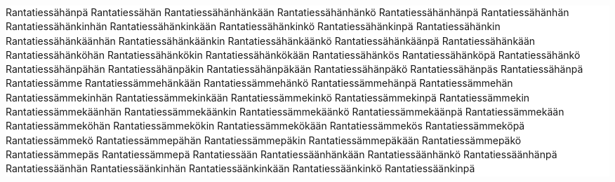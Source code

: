 Rantatiessähänpä
Rantatiessähän
Rantatiessähänhänkään
Rantatiessähänhänkö
Rantatiessähänhänpä
Rantatiessähänhän
Rantatiessähänkinhän
Rantatiessähänkinkään
Rantatiessähänkinkö
Rantatiessähänkinpä
Rantatiessähänkin
Rantatiessähänkäänhän
Rantatiessähänkäänkin
Rantatiessähänkäänkö
Rantatiessähänkäänpä
Rantatiessähänkään
Rantatiessähänköhän
Rantatiessähänkökin
Rantatiessähänkökään
Rantatiessähänkös
Rantatiessähänköpä
Rantatiessähänkö
Rantatiessähänpähän
Rantatiessähänpäkin
Rantatiessähänpäkään
Rantatiessähänpäkö
Rantatiessähänpäs
Rantatiessähänpä
Rantatiessämme
Rantatiessämmehänkään
Rantatiessämmehänkö
Rantatiessämmehänpä
Rantatiessämmehän
Rantatiessämmekinhän
Rantatiessämmekinkään
Rantatiessämmekinkö
Rantatiessämmekinpä
Rantatiessämmekin
Rantatiessämmekäänhän
Rantatiessämmekäänkin
Rantatiessämmekäänkö
Rantatiessämmekäänpä
Rantatiessämmekään
Rantatiessämmeköhän
Rantatiessämmekökin
Rantatiessämmekökään
Rantatiessämmekös
Rantatiessämmeköpä
Rantatiessämmekö
Rantatiessämmepähän
Rantatiessämmepäkin
Rantatiessämmepäkään
Rantatiessämmepäkö
Rantatiessämmepäs
Rantatiessämmepä
Rantatiessään
Rantatiessäänhänkään
Rantatiessäänhänkö
Rantatiessäänhänpä
Rantatiessäänhän
Rantatiessäänkinhän
Rantatiessäänkinkään
Rantatiessäänkinkö
Rantatiessäänkinpä